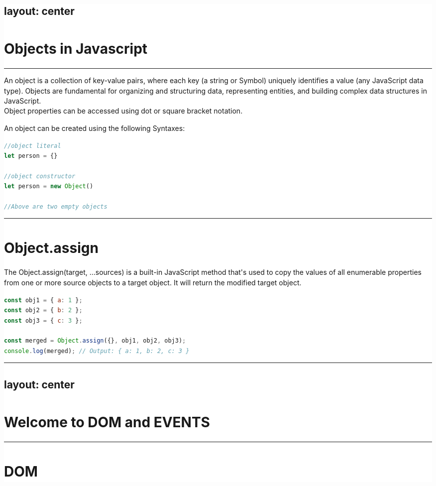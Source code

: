 layout: center
---

# Objects in Javascript
---

<p>An object is a collection of key-value pairs, where each key (a string or Symbol) uniquely identifies a value (any JavaScript data type). Objects are fundamental for organizing and structuring data, representing entities, and building complex data structures in JavaScript. <br>
Object properties can be accessed using dot or square bracket notation.
</p>
An object can be created using the following Syntaxes:

```javascript
//object literal
let person = {}

//object constructor
let person = new Object()

//Above are two empty objects
```

---

# Object.assign
<p>
The Object.assign(target, ...sources) is a built-in JavaScript method that's used to copy the values of all enumerable properties from one or more source objects to a target object. It will return the modified target object.
</p>

```javascript
const obj1 = { a: 1 };
const obj2 = { b: 2 };
const obj3 = { c: 3 };

const merged = Object.assign({}, obj1, obj2, obj3);
console.log(merged); // Output: { a: 1, b: 2, c: 3 }
```
---
layout: center
---

# Welcome to DOM and EVENTS

---

# DOM
